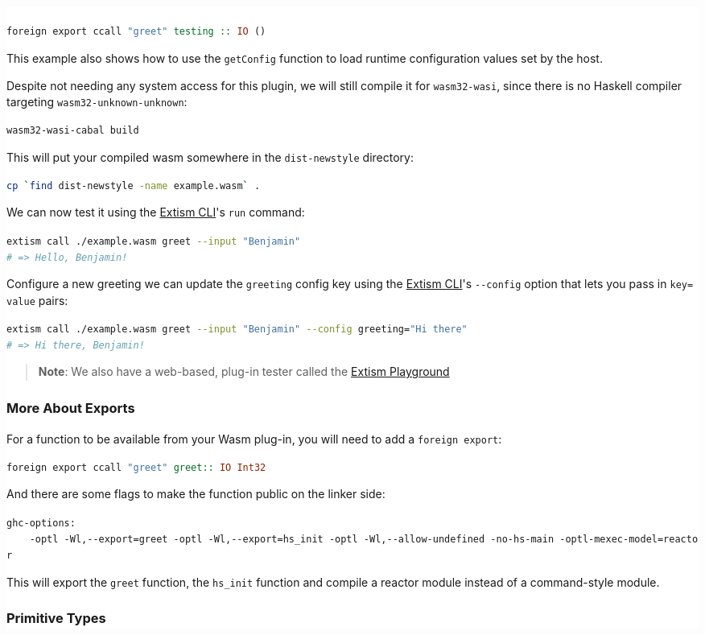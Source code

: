 ```haskell

foreign export ccall "greet" testing :: IO ()
```

This example also shows how to use the `getConfig` function to load runtime configuration values set by the host.

Despite not needing any system access for this plugin, we will still compile it for `wasm32-wasi`, since there is no Haskell compiler targeting `wasm32-unknown-unknown`:

```bash
wasm32-wasi-cabal build
```

This will put your compiled wasm somewhere in the `dist-newstyle` directory:

```bash
cp `find dist-newstyle -name example.wasm` .
```

We can now test it using the [Extism CLI](https://github.com/extism/cli)'s `run`
command:

```bash
extism call ./example.wasm greet --input "Benjamin"
# => Hello, Benjamin!
```

Configure a new greeting we can update the `greeting` config key using the [Extism CLI](https://github.com/extism/cli)'s `--config` option that lets you pass in `key=value` pairs:

```bash
extism call ./example.wasm greet --input "Benjamin" --config greeting="Hi there"
# => Hi there, Benjamin!
```

> **Note**: We also have a web-based, plug-in tester called the [Extism Playground](https://playground.extism.org/)

### More About Exports

For a function to be available from your Wasm plug-in, you will need to add a `foreign export`:

```haskell
foreign export ccall "greet" greet:: IO Int32
```

And there are some flags to make the function public on the linker side:

```
ghc-options:
    -optl -Wl,--export=greet -optl -Wl,--export=hs_init -optl -Wl,--allow-undefined -no-hs-main -optl-mexec-model=reactor 
```

This will export the `greet` function, the `hs_init` function and compile a reactor module instead of a command-style module.

### Primitive Types
